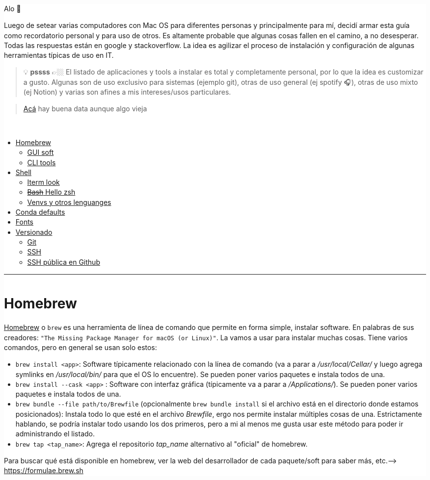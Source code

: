 Alo 👋 

Luego de setear varias computadores con Mac OS para diferentes personas y principalmente para mí, decidí armar esta guía como recordatorio personal y para uso de otros. Es altamente probable que algunas cosas fallen en el camino, a no desesperar. Todas las respuestas están en google y stackoverflow. La idea es agilizar el proceso de instalación y configuración de algunas herramientas típicas de uso en IT. 
>💡 **pssss**  👉🏼  El listado de aplicaciones y tools a instalar es total y completamente personal, por lo que la idea es customizar a gusto.
Algunas son de uso exclusivo para sistemas (ejemplo git), otras de uso general (ej spotify 🎧), otras de uso mixto (ej Notion) y varias son afines a mis intereses/usos particulares.

> [Acá](https://sourabhbajaj.com/mac-setup/) hay buena data aunque algo vieja 

</br>

- [Homebrew](#homebrew)
  - [GUI soft](#gui-soft)
  - [CLI tools](#cli-tools)
- [Shell](#shell)
  - [Iterm look](#iterm-look)
  - [~~Bash~~ Hello zsh](#bash-hello-zsh)
  - [Venvs y otros lenguanges](#venvs-y-otros-lenguanges)
- [Conda defaults](#conda-defaults)
- [Fonts](#fonts)
- [Versionado](#versionado)
  - [Git](#git)
  - [SSH](#ssh)
  - [SSH pública en Github](#ssh-pública-en-github)


---

# Homebrew

[Homebrew](https://brew.sh/) o `brew` es una herramienta de línea de comando que permite en forma simple, instalar software. En palabras de sus creadores: `"The Missing Package Manager for macOS (or Linux)"`. La vamos a usar para instalar muchas cosas. Tiene varios comandos, pero en general se usan solo estos:
- `brew install <app>`: Software típicamente relacionado con la línea de comando (va a parar a _/usr/local/Cellar/_ y luego agrega symlinks en _/usr/local/bin/_ para que el OS lo encuentre). Se pueden poner varios paquetes e instala todos de una.
- `brew install --cask <app>` : Software con interfaz gráfica (típicamente va a parar a _/Applications/_). Se pueden poner varios paquetes e instala todos de una.
- `brew bundle --file path/to/Brewfile` (opcionalmente `brew bundle install` si el archivo está en el directorio donde estamos posicionados): Instala todo lo que esté en el archivo _Brewfile_, ergo nos permite instalar múltiples cosas de una. Estrictamente hablando, se podría instalar todo usando los dos primeros, pero a mi al menos me gusta usar este método para poder ir administrando el listado.
- `brew tap <tap_name>`: Agrega el repositorio _tap_name_ alternativo al "oficial" de homebrew. 

Para buscar qué está disponible en homebrew, ver la web del desarrollador de cada paquete/soft para saber más, etc.--> https://formulae.brew.sh

